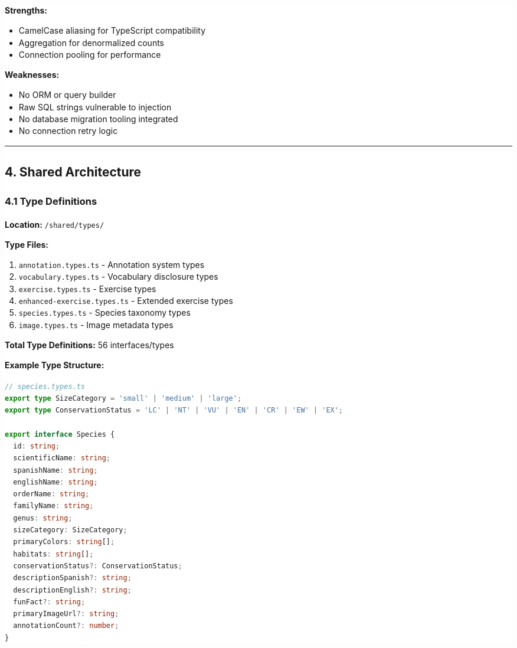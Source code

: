 **Strengths:**
- CamelCase aliasing for TypeScript compatibility
- Aggregation for denormalized counts
- Connection pooling for performance

**Weaknesses:**
- No ORM or query builder
- Raw SQL strings vulnerable to injection
- No database migration tooling integrated
- No connection retry logic

---

## 4. Shared Architecture

### 4.1 Type Definitions

**Location:** `/shared/types/`

**Type Files:**
1. `annotation.types.ts` - Annotation system types
2. `vocabulary.types.ts` - Vocabulary disclosure types
3. `exercise.types.ts` - Exercise types
4. `enhanced-exercise.types.ts` - Extended exercise types
5. `species.types.ts` - Species taxonomy types
6. `image.types.ts` - Image metadata types

**Total Type Definitions:** 56 interfaces/types

**Example Type Structure:**

```typescript
// species.types.ts
export type SizeCategory = 'small' | 'medium' | 'large';
export type ConservationStatus = 'LC' | 'NT' | 'VU' | 'EN' | 'CR' | 'EW' | 'EX';

export interface Species {
  id: string;
  scientificName: string;
  spanishName: string;
  englishName: string;
  orderName: string;
  familyName: string;
  genus: string;
  sizeCategory: SizeCategory;
  primaryColors: string[];
  habitats: string[];
  conservationStatus?: ConservationStatus;
  descriptionSpanish?: string;
  descriptionEnglish?: string;
  funFact?: string;
  primaryImageUrl?: string;
  annotationCount?: number;
}
```
